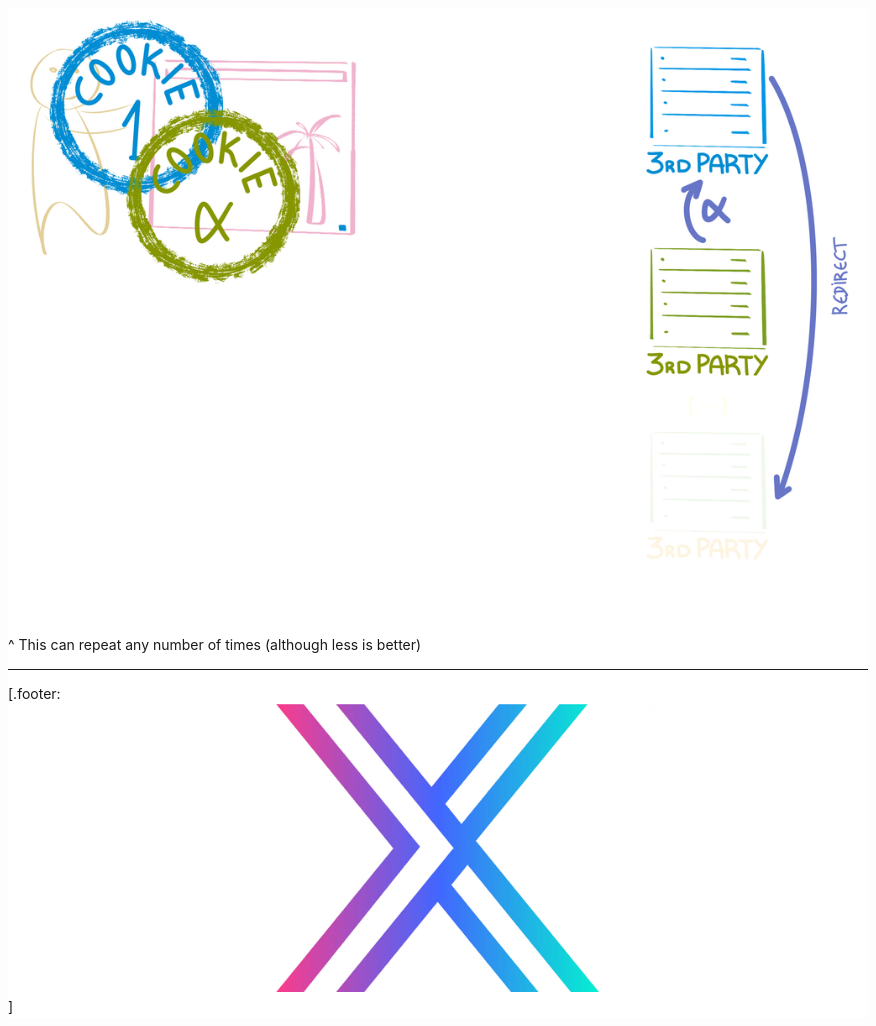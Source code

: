 ![fit](images/Mapping-9.webp)

^ This can repeat any number of times (although less is better)

---

[.footer: ![left](images/dxd.webp)]
